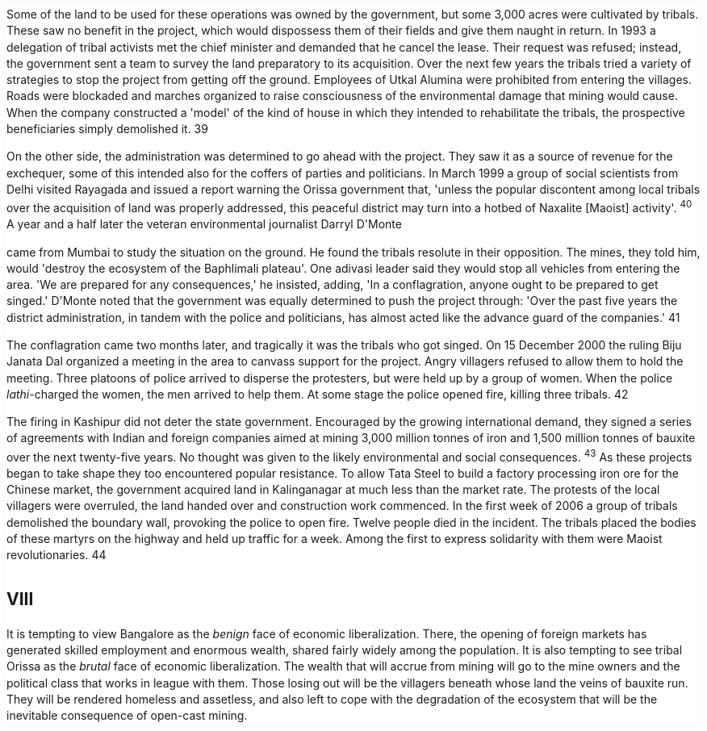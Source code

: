 Some of the land to be used for these operations was owned by the government, but some 3,000 acres were cultivated by tribals. These saw no benefit in the project, which would dispossess them of their fields and give them naught in return. In 1993 a delegation of tribal activists met the chief minister and demanded that he cancel the lease. Their request was refused; instead, the government sent a team to survey the land preparatory to its acquisition. Over the next few years the tribals tried a variety of strategies to stop the project from getting off the ground. Employees of Utkal Alumina were prohibited from entering the villages. Roads were blockaded and marches organized to raise consciousness of the environmental damage that mining would cause. When the company constructed a 'model' of the kind of house in which they intended to rehabilitate the tribals, the prospective beneficiaries simply demolished it. 39

On the other side, the administration was determined to go ahead with the project. They saw it as a source of revenue for the exchequer, some of this intended also for the coffers of parties and politicians. In March 1999 a group of social scientists from Delhi visited Rayagada and issued a report warning the Orissa government that, 'unless the popular discontent among local tribals over the acquisition of land was properly addressed, this peaceful district may turn into a hotbed of Naxalite [Maoist] activity'. <sup>40</sup> A year and a half later the veteran environmental journalist Darryl D'Monte

came from Mumbai to study the situation on the ground. He found the tribals resolute in their opposition. The mines, they told him, would 'destroy the ecosystem of the Baphlimali plateau'. One adivasi leader said they would stop all vehicles from entering the area. 'We are prepared for any consequences,' he insisted, adding, 'In a conflagration, anyone ought to be prepared to get singed.' D'Monte noted that the government was equally determined to push the project through: 'Over the past five years the district administration, in tandem with the police and politicians, has almost acted like the advance guard of the companies.' 41

The conflagration came two months later, and tragically it was the tribals who got singed. On 15 December 2000 the ruling Biju Janata Dal organized a meeting in the area to canvass support for the project. Angry villagers refused to allow them to hold the meeting. Three platoons of police arrived to disperse the protesters, but were held up by a group of women. When the police *lathi*-charged the women, the men arrived to help them. At some stage the police opened fire, killing three tribals. 42

The firing in Kashipur did not deter the state government. Encouraged by the growing international demand, they signed a series of agreements with Indian and foreign companies aimed at mining 3,000 million tonnes of iron and 1,500 million tonnes of bauxite over the next twenty-five years. No thought was given to the likely environmental and social consequences. <sup>43</sup> As these projects began to take shape they too encountered popular resistance. To allow Tata Steel to build a factory processing iron ore for the Chinese market, the government acquired land in Kalinganagar at much less than the market rate. The protests of the local villagers were overruled, the land handed over and construction work commenced. In the first week of 2006 a group of tribals demolished the boundary wall, provoking the police to open fire. Twelve people died in the incident. The tribals placed the bodies of these martyrs on the highway and held up traffic for a week. Among the first to express solidarity with them were Maoist revolutionaries. 44

## **VIII**

It is tempting to view Bangalore as the *benign* face of economic liberalization. There, the opening of foreign markets has generated skilled employment and enormous wealth, shared fairly widely among the population. It is also tempting to see tribal Orissa as the *brutal* face of economic liberalization. The wealth that will accrue from mining will go to the mine owners and the political class that works in league with them. Those losing out will be the villagers beneath whose land the veins of bauxite run. They will be rendered homeless and assetless, and also left to cope with the degradation of the ecosystem that will be the inevitable consequence of open-cast mining.
